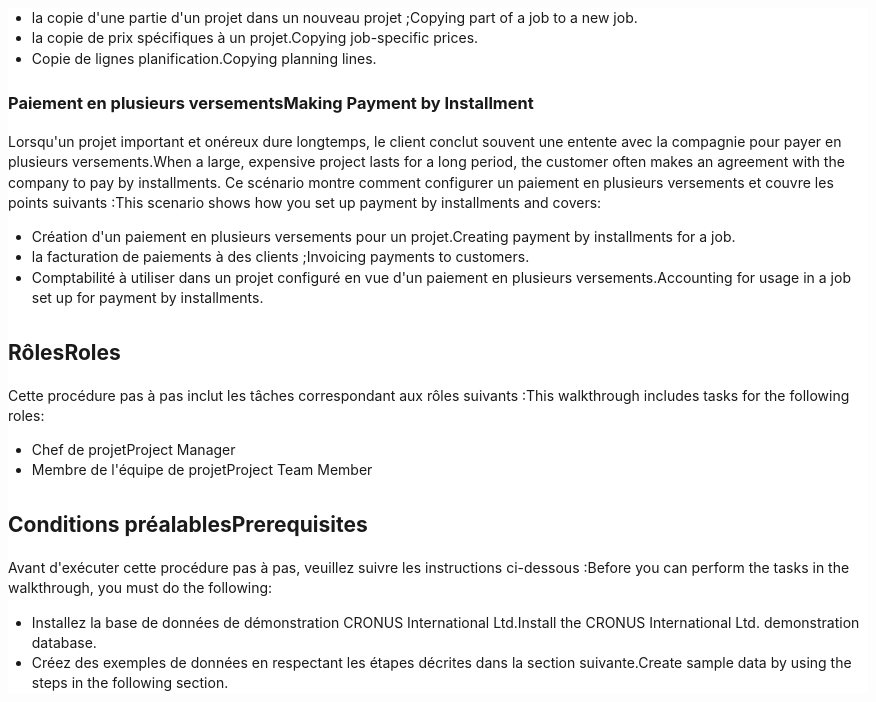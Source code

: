 -   <span data-ttu-id="7d1d5-126">la copie d'une partie d'un projet dans un nouveau projet ;</span><span class="sxs-lookup"><span data-stu-id="7d1d5-126">Copying part of a job to a new job.</span></span>  
-   <span data-ttu-id="7d1d5-127">la copie de prix spécifiques à un projet.</span><span class="sxs-lookup"><span data-stu-id="7d1d5-127">Copying job-specific prices.</span></span>  
-   <span data-ttu-id="7d1d5-128">Copie de lignes planification.</span><span class="sxs-lookup"><span data-stu-id="7d1d5-128">Copying planning lines.</span></span>  

### <a name="making-payment-by-installment"></a><span data-ttu-id="7d1d5-129">Paiement en plusieurs versements</span><span class="sxs-lookup"><span data-stu-id="7d1d5-129">Making Payment by Installment</span></span>  
 <span data-ttu-id="7d1d5-130">Lorsqu'un projet important et onéreux dure longtemps, le client conclut souvent une entente avec la compagnie pour payer en plusieurs versements.</span><span class="sxs-lookup"><span data-stu-id="7d1d5-130">When a large, expensive project lasts for a long period, the customer often makes an agreement with the company to pay by installments.</span></span> <span data-ttu-id="7d1d5-131">Ce scénario montre comment configurer un paiement en plusieurs versements et couvre les points suivants :</span><span class="sxs-lookup"><span data-stu-id="7d1d5-131">This scenario shows how you set up payment by installments and covers:</span></span>  

-   <span data-ttu-id="7d1d5-132">Création d'un paiement en plusieurs versements pour un projet.</span><span class="sxs-lookup"><span data-stu-id="7d1d5-132">Creating payment by installments for a job.</span></span>  
-   <span data-ttu-id="7d1d5-133">la facturation de paiements à des clients ;</span><span class="sxs-lookup"><span data-stu-id="7d1d5-133">Invoicing payments to customers.</span></span>  
-   <span data-ttu-id="7d1d5-134">Comptabilité à utiliser dans un projet configuré en vue d'un paiement en plusieurs versements.</span><span class="sxs-lookup"><span data-stu-id="7d1d5-134">Accounting for usage in a job set up for payment by installments.</span></span>  

## <a name="roles"></a><span data-ttu-id="7d1d5-135">Rôles</span><span class="sxs-lookup"><span data-stu-id="7d1d5-135">Roles</span></span>  
 <span data-ttu-id="7d1d5-136">Cette procédure pas à pas inclut les tâches correspondant aux rôles suivants :</span><span class="sxs-lookup"><span data-stu-id="7d1d5-136">This walkthrough includes tasks for the following roles:</span></span>  

-   <span data-ttu-id="7d1d5-137">Chef de projet</span><span class="sxs-lookup"><span data-stu-id="7d1d5-137">Project Manager</span></span>  
-   <span data-ttu-id="7d1d5-138">Membre de l'équipe de projet</span><span class="sxs-lookup"><span data-stu-id="7d1d5-138">Project Team Member</span></span>  

## <a name="prerequisites"></a><span data-ttu-id="7d1d5-139">Conditions préalables</span><span class="sxs-lookup"><span data-stu-id="7d1d5-139">Prerequisites</span></span>  
 <span data-ttu-id="7d1d5-140">Avant d'exécuter cette procédure pas à pas, veuillez suivre les instructions ci-dessous :</span><span class="sxs-lookup"><span data-stu-id="7d1d5-140">Before you can perform the tasks in the walkthrough, you must do the following:</span></span>  

-   <span data-ttu-id="7d1d5-141">Installez la base de données de démonstration CRONUS International Ltd.</span><span class="sxs-lookup"><span data-stu-id="7d1d5-141">Install the CRONUS International Ltd. demonstration database.</span></span>
-   <span data-ttu-id="7d1d5-142">Créez des exemples de données en respectant les étapes décrites dans la section suivante.</span><span class="sxs-lookup"><span data-stu-id="7d1d5-142">Create sample data by using the steps in the following section.</span></span>  
